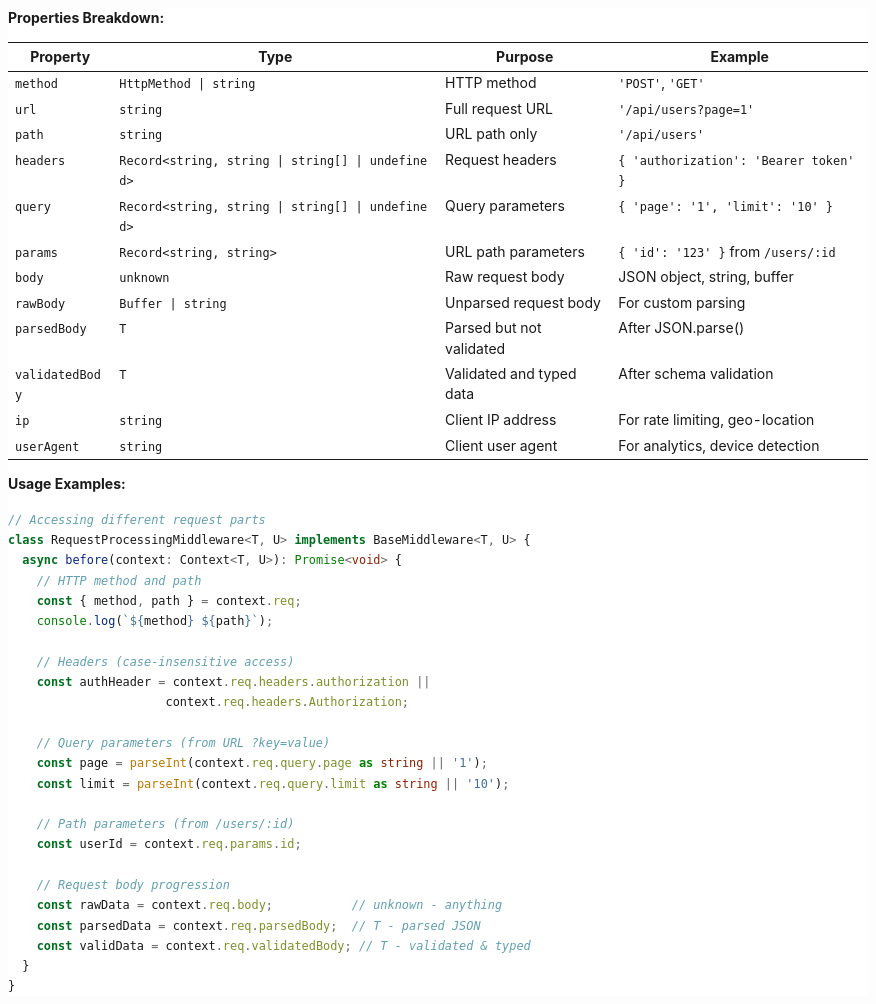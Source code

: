 **Properties Breakdown:**

| Property | Type | Purpose | Example |
|----------|------|---------|---------|
| `method` | `HttpMethod \| string` | HTTP method | `'POST'`, `'GET'` |
| `url` | `string` | Full request URL | `'/api/users?page=1'` |
| `path` | `string` | URL path only | `'/api/users'` |
| `headers` | `Record<string, string \| string[] \| undefined>` | Request headers | `{ 'authorization': 'Bearer token' }` |
| `query` | `Record<string, string \| string[] \| undefined>` | Query parameters | `{ 'page': '1', 'limit': '10' }` |
| `params` | `Record<string, string>` | URL path parameters | `{ 'id': '123' }` from `/users/:id` |
| `body` | `unknown` | Raw request body | JSON object, string, buffer |
| `rawBody` | `Buffer \| string` | Unparsed request body | For custom parsing |
| `parsedBody` | `T` | Parsed but not validated | After JSON.parse() |
| `validatedBody` | `T` | Validated and typed data | After schema validation |
| `ip` | `string` | Client IP address | For rate limiting, geo-location |
| `userAgent` | `string` | Client user agent | For analytics, device detection |

**Usage Examples:**

```typescript
// Accessing different request parts
class RequestProcessingMiddleware<T, U> implements BaseMiddleware<T, U> {
  async before(context: Context<T, U>): Promise<void> {
    // HTTP method and path
    const { method, path } = context.req;
    console.log(`${method} ${path}`);
    
    // Headers (case-insensitive access)
    const authHeader = context.req.headers.authorization ||
                      context.req.headers.Authorization;
    
    // Query parameters (from URL ?key=value)
    const page = parseInt(context.req.query.page as string || '1');
    const limit = parseInt(context.req.query.limit as string || '10');
    
    // Path parameters (from /users/:id)
    const userId = context.req.params.id;
    
    // Request body progression
    const rawData = context.req.body;           // unknown - anything
    const parsedData = context.req.parsedBody;  // T - parsed JSON
    const validData = context.req.validatedBody; // T - validated & typed
  }
}
```
